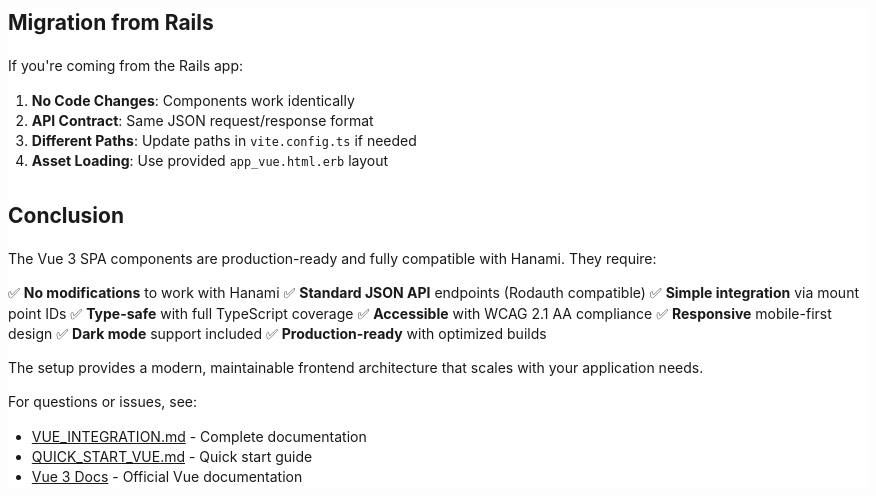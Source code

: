 ## Migration from Rails

If you're coming from the Rails app:

1. **No Code Changes**: Components work identically
2. **API Contract**: Same JSON request/response format
3. **Different Paths**: Update paths in `vite.config.ts` if needed
4. **Asset Loading**: Use provided `app_vue.html.erb` layout

## Conclusion

The Vue 3 SPA components are production-ready and fully compatible with Hanami. They require:

✅ **No modifications** to work with Hanami
✅ **Standard JSON API** endpoints (Rodauth compatible)
✅ **Simple integration** via mount point IDs
✅ **Type-safe** with full TypeScript coverage
✅ **Accessible** with WCAG 2.1 AA compliance
✅ **Responsive** mobile-first design
✅ **Dark mode** support included
✅ **Production-ready** with optimized builds

The setup provides a modern, maintainable frontend architecture that scales with your application needs.

For questions or issues, see:

- [VUE_INTEGRATION.md](./VUE_INTEGRATION.md) - Complete documentation
- [QUICK_START_VUE.md](./QUICK_START_VUE.md) - Quick start guide
- [Vue 3 Docs](https://vuejs.org/) - Official Vue documentation
